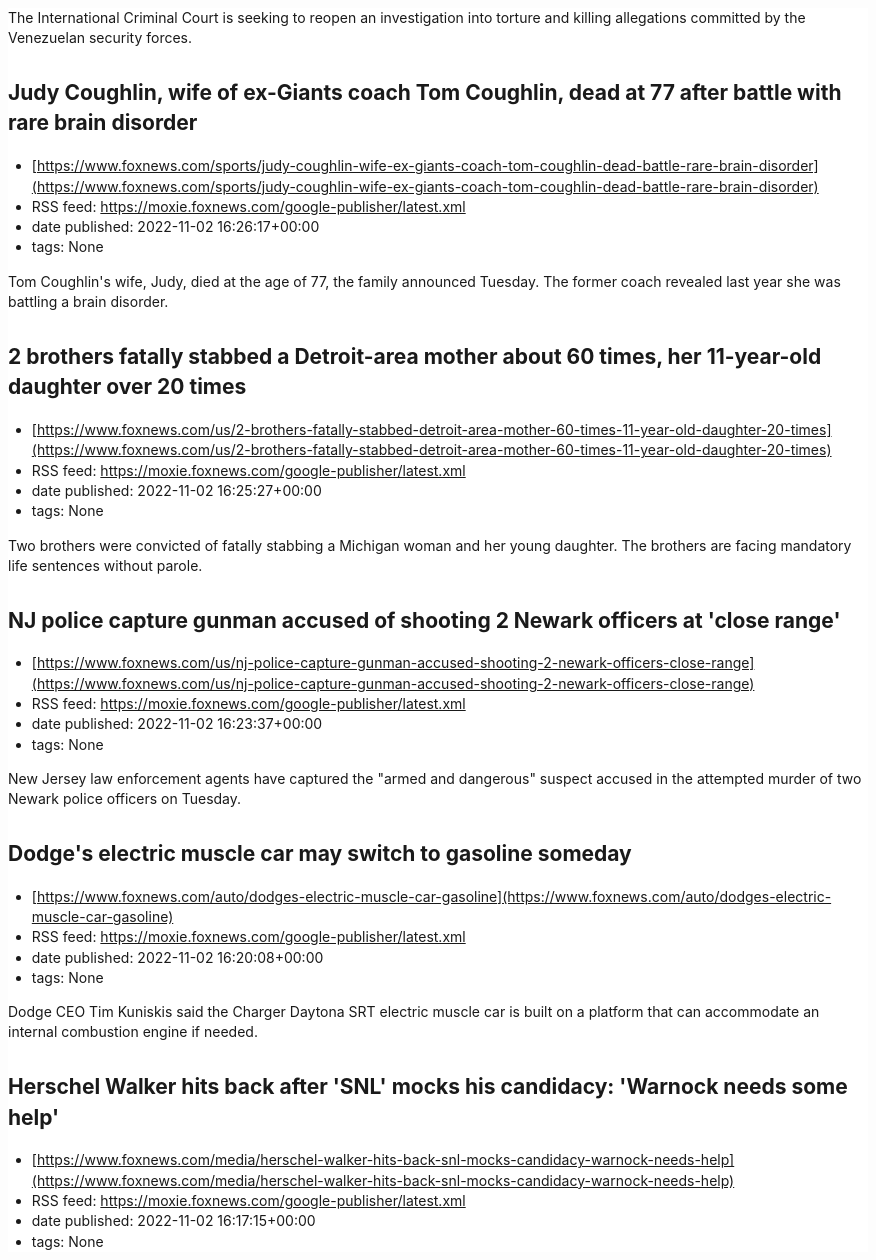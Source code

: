 The International Criminal Court is seeking to reopen an investigation into torture and killing allegations committed by the Venezuelan security forces.

## Judy Coughlin, wife of ex-Giants coach Tom Coughlin, dead at 77 after battle with rare brain disorder
 - [https://www.foxnews.com/sports/judy-coughlin-wife-ex-giants-coach-tom-coughlin-dead-battle-rare-brain-disorder](https://www.foxnews.com/sports/judy-coughlin-wife-ex-giants-coach-tom-coughlin-dead-battle-rare-brain-disorder)
 - RSS feed: https://moxie.foxnews.com/google-publisher/latest.xml
 - date published: 2022-11-02 16:26:17+00:00
 - tags: None

Tom Coughlin's wife, Judy, died at the age of 77, the family announced Tuesday. The former coach revealed last year she was battling a brain disorder.

## 2 brothers fatally stabbed a Detroit-area mother about 60 times, her 11-year-old daughter over 20 times
 - [https://www.foxnews.com/us/2-brothers-fatally-stabbed-detroit-area-mother-60-times-11-year-old-daughter-20-times](https://www.foxnews.com/us/2-brothers-fatally-stabbed-detroit-area-mother-60-times-11-year-old-daughter-20-times)
 - RSS feed: https://moxie.foxnews.com/google-publisher/latest.xml
 - date published: 2022-11-02 16:25:27+00:00
 - tags: None

Two brothers were convicted of fatally stabbing a Michigan woman and her young daughter. The brothers are facing mandatory life sentences without parole.

## NJ police capture gunman accused of shooting 2 Newark officers at 'close range'
 - [https://www.foxnews.com/us/nj-police-capture-gunman-accused-shooting-2-newark-officers-close-range](https://www.foxnews.com/us/nj-police-capture-gunman-accused-shooting-2-newark-officers-close-range)
 - RSS feed: https://moxie.foxnews.com/google-publisher/latest.xml
 - date published: 2022-11-02 16:23:37+00:00
 - tags: None

New Jersey law enforcement agents have captured the "armed and dangerous" suspect accused in the attempted murder of two Newark police officers on Tuesday.

## Dodge's electric muscle car may switch to gasoline someday
 - [https://www.foxnews.com/auto/dodges-electric-muscle-car-gasoline](https://www.foxnews.com/auto/dodges-electric-muscle-car-gasoline)
 - RSS feed: https://moxie.foxnews.com/google-publisher/latest.xml
 - date published: 2022-11-02 16:20:08+00:00
 - tags: None

Dodge CEO Tim Kuniskis said the Charger Daytona SRT electric muscle car is built on a platform that can accommodate an internal combustion engine if needed.

## Herschel Walker hits back after 'SNL' mocks his candidacy: 'Warnock needs some help'
 - [https://www.foxnews.com/media/herschel-walker-hits-back-snl-mocks-candidacy-warnock-needs-help](https://www.foxnews.com/media/herschel-walker-hits-back-snl-mocks-candidacy-warnock-needs-help)
 - RSS feed: https://moxie.foxnews.com/google-publisher/latest.xml
 - date published: 2022-11-02 16:17:15+00:00
 - tags: None
